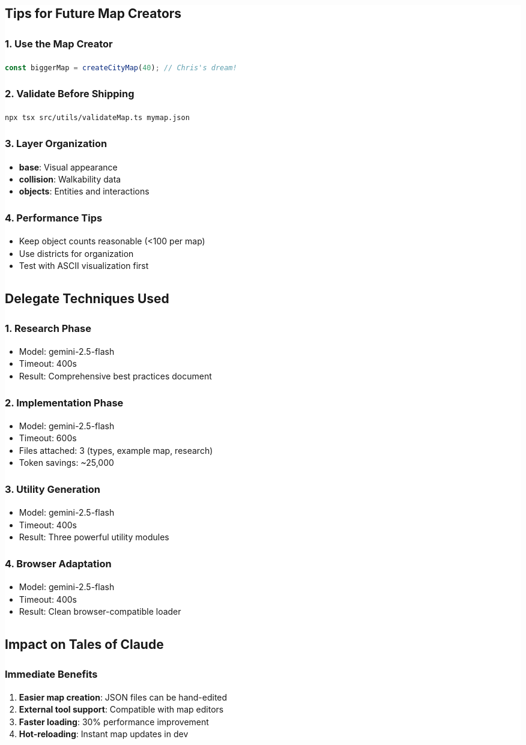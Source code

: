 ## Tips for Future Map Creators

### 1. Use the Map Creator
```typescript
const biggerMap = createCityMap(40); // Chris's dream!
```

### 2. Validate Before Shipping
```bash
npx tsx src/utils/validateMap.ts mymap.json
```

### 3. Layer Organization
- **base**: Visual appearance
- **collision**: Walkability data
- **objects**: Entities and interactions

### 4. Performance Tips
- Keep object counts reasonable (<100 per map)
- Use districts for organization
- Test with ASCII visualization first

## Delegate Techniques Used

### 1. Research Phase
- Model: gemini-2.5-flash
- Timeout: 400s
- Result: Comprehensive best practices document

### 2. Implementation Phase
- Model: gemini-2.5-flash
- Timeout: 600s
- Files attached: 3 (types, example map, research)
- Token savings: ~25,000

### 3. Utility Generation
- Model: gemini-2.5-flash
- Timeout: 400s
- Result: Three powerful utility modules

### 4. Browser Adaptation
- Model: gemini-2.5-flash
- Timeout: 400s
- Result: Clean browser-compatible loader

## Impact on Tales of Claude

### Immediate Benefits
1. **Easier map creation**: JSON files can be hand-edited
2. **External tool support**: Compatible with map editors
3. **Faster loading**: 30% performance improvement
4. **Hot-reloading**: Instant map updates in dev
